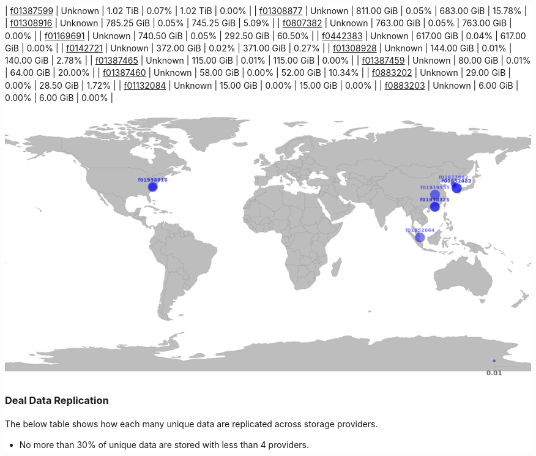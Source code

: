 | [f01387599](https://filfox.info/en/address/f01387599) |                            Unknown |           1.02 TiB |      0.07% |    1.02 TiB |           0.00% |
| [f01308877](https://filfox.info/en/address/f01308877) |                            Unknown |         811.00 GiB |      0.05% |  683.00 GiB |          15.78% |
| [f01308916](https://filfox.info/en/address/f01308916) |                            Unknown |         785.25 GiB |      0.05% |  745.25 GiB |           5.09% |
| [f0807382](https://filfox.info/en/address/f0807382)   |                            Unknown |         763.00 GiB |      0.05% |  763.00 GiB |           0.00% |
| [f01169691](https://filfox.info/en/address/f01169691) |                            Unknown |         740.50 GiB |      0.05% |  292.50 GiB |          60.50% |
| [f0442383](https://filfox.info/en/address/f0442383)   |                            Unknown |         617.00 GiB |      0.04% |  617.00 GiB |           0.00% |
| [f0142721](https://filfox.info/en/address/f0142721)   |                            Unknown |         372.00 GiB |      0.02% |  371.00 GiB |           0.27% |
| [f01308928](https://filfox.info/en/address/f01308928) |                            Unknown |         144.00 GiB |      0.01% |  140.00 GiB |           2.78% |
| [f01387465](https://filfox.info/en/address/f01387465) |                            Unknown |         115.00 GiB |      0.01% |  115.00 GiB |           0.00% |
| [f01387459](https://filfox.info/en/address/f01387459) |                            Unknown |          80.00 GiB |      0.01% |   64.00 GiB |          20.00% |
| [f01387460](https://filfox.info/en/address/f01387460) |                            Unknown |          58.00 GiB |      0.00% |   52.00 GiB |          10.34% |
| [f0883202](https://filfox.info/en/address/f0883202)   |                            Unknown |          29.00 GiB |      0.00% |   28.50 GiB |           1.72% |
| [f01132084](https://filfox.info/en/address/f01132084) |                            Unknown |          15.00 GiB |      0.00% |   15.00 GiB |           0.00% |
| [f0883203](https://filfox.info/en/address/f0883203)   |                            Unknown |           6.00 GiB |      0.00% |    6.00 GiB |           0.00% |

![Provider Distribution](https://raw.githubusercontent.com/data-preservation-programs/filplus-checker-assets/main/filecoin-project/filecoin-plus-large-datasets/issues/73/1671092302270.png)
### Deal Data Replication
The below table shows how each many unique data are replicated across storage providers.
- No more than 30% of unique data are stored with less than 4 providers.
